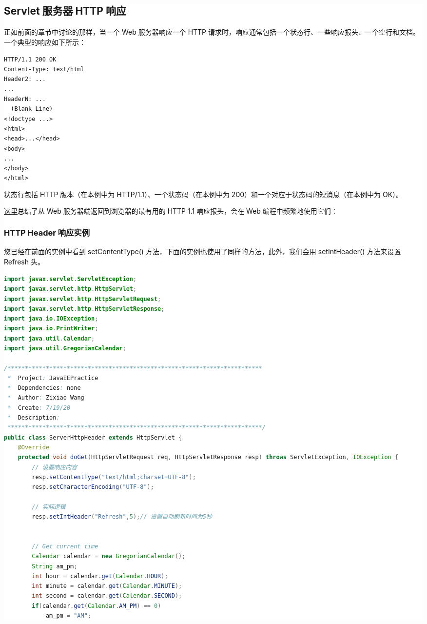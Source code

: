 ## Servlet 服务器 HTTP 响应

正如前面的章节中讨论的那样，当一个 Web 服务器响应一个 HTTP 请求时，响应通常包括一个状态行、一些响应报头、一个空行和文档。一个典型的响应如下所示：

```
HTTP/1.1 200 OK
Content-Type: text/html
Header2: ...
...
HeaderN: ...
  (Blank Line)
<!doctype ...>
<html>
<head>...</head>
<body>
...
</body>
</html>
```

状态行包括 HTTP 版本（在本例中为 HTTP/1.1）、一个状态码（在本例中为 200）和一个对应于状态码的短消息（在本例中为 OK）。

[这里](https://www.w3cschool.cn/servlet/servlet-server-response.html)总结了从 Web 服务器端返回到浏览器的最有用的 HTTP 1.1 响应报头，会在 Web 编程中频繁地使用它们：

### HTTP Header 响应实例
您已经在前面的实例中看到 setContentType() 方法，下面的实例也使用了同样的方法，此外，我们会用 setIntHeader() 方法来设置 Refresh 头。

```java
import javax.servlet.ServletException;
import javax.servlet.http.HttpServlet;
import javax.servlet.http.HttpServletRequest;
import javax.servlet.http.HttpServletResponse;
import java.io.IOException;
import java.io.PrintWriter;
import java.util.Calendar;
import java.util.GregorianCalendar;

/*************************************************************************
 *  Project: JavaEEPractice
 *  Dependencies: none
 *  Author: Zixiao Wang
 *  Create: 7/19/20
 *  Description:
 *************************************************************************/
public class ServerHttpHeader extends HttpServlet {
    @Override
    protected void doGet(HttpServletRequest req, HttpServletResponse resp) throws ServletException, IOException {
        // 设置响应内容
        resp.setContentType("text/html;charset=UTF-8");
        resp.setCharacterEncoding("UTF-8");

        // 实际逻辑
        resp.setIntHeader("Refresh",5);// 设置自动刷新时间为5秒


        // Get current time
        Calendar calendar = new GregorianCalendar();
        String am_pm;
        int hour = calendar.get(Calendar.HOUR);
        int minute = calendar.get(Calendar.MINUTE);
        int second = calendar.get(Calendar.SECOND);
        if(calendar.get(Calendar.AM_PM) == 0)
            am_pm = "AM";
```